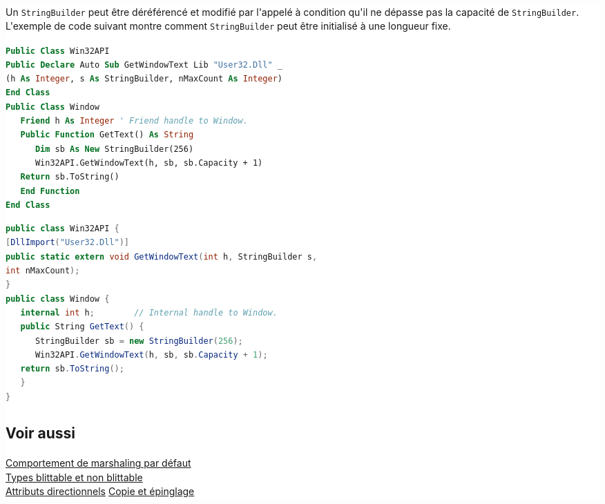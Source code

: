  Un `StringBuilder` peut être déréférencé et modifié par l'appelé à condition qu'il ne dépasse pas la capacité de `StringBuilder`. L'exemple de code suivant montre comment `StringBuilder` peut être initialisé à une longueur fixe.  
  
```vb  
Public Class Win32API  
Public Declare Auto Sub GetWindowText Lib "User32.Dll" _  
(h As Integer, s As StringBuilder, nMaxCount As Integer)  
End Class  
Public Class Window  
   Friend h As Integer ' Friend handle to Window.  
   Public Function GetText() As String  
      Dim sb As New StringBuilder(256)  
      Win32API.GetWindowText(h, sb, sb.Capacity + 1)  
   Return sb.ToString()  
   End Function  
End Class  
```  
  
```csharp  
public class Win32API {  
[DllImport("User32.Dll")]  
public static extern void GetWindowText(int h, StringBuilder s,   
int nMaxCount);  
}  
public class Window {  
   internal int h;        // Internal handle to Window.  
   public String GetText() {  
      StringBuilder sb = new StringBuilder(256);  
      Win32API.GetWindowText(h, sb, sb.Capacity + 1);  
   return sb.ToString();  
   }  
}  
```  
  
## <a name="see-also"></a>Voir aussi  
 [Comportement de marshaling par défaut](default-marshaling-behavior.md)  
 [Types blittable et non blittable](blittable-and-non-blittable-types.md)  
 [Attributs directionnels](https://msdn.microsoft.com/library/241ac5b5-928e-4969-8f58-1dbc048f9ea2(v=vs.100))  
 [Copie et épinglage](copying-and-pinning.md)
